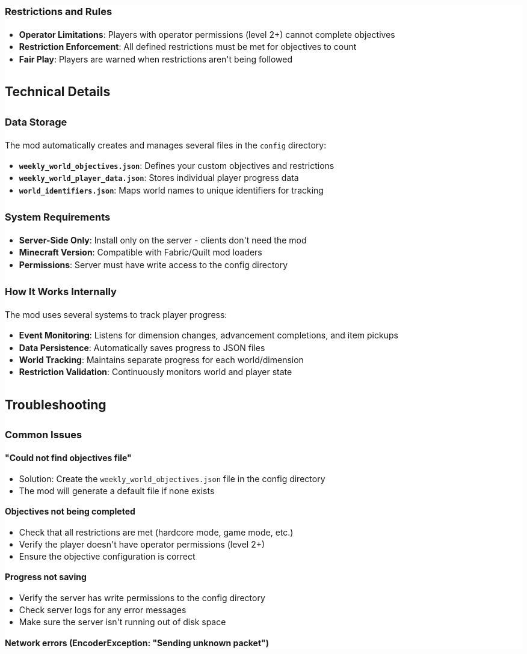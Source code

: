 ### Restrictions and Rules

- **Operator Limitations**: Players with operator permissions (level 2+) cannot complete objectives
- **Restriction Enforcement**: All defined restrictions must be met for objectives to count
- **Fair Play**: Players are warned when restrictions aren't being followed

## Technical Details

### Data Storage

The mod automatically creates and manages several files in the `config` directory:

- **`weekly_world_objectives.json`**: Defines your custom objectives and restrictions
- **`weekly_world_player_data.json`**: Stores individual player progress data
- **`world_identifiers.json`**: Maps world names to unique identifiers for tracking

### System Requirements

- **Server-Side Only**: Install only on the server - clients don't need the mod
- **Minecraft Version**: Compatible with Fabric/Quilt mod loaders
- **Permissions**: Server must have write access to the config directory

### How It Works Internally

The mod uses several systems to track player progress:

- **Event Monitoring**: Listens for dimension changes, advancement completions, and item pickups
- **Data Persistence**: Automatically saves progress to JSON files
- **World Tracking**: Maintains separate progress for each world/dimension
- **Restriction Validation**: Continuously monitors world and player state

## Troubleshooting

### Common Issues

**"Could not find objectives file"**

- Solution: Create the `weekly_world_objectives.json` file in the config directory
- The mod will generate a default file if none exists

**Objectives not being completed**

- Check that all restrictions are met (hardcore mode, game mode, etc.)
- Verify the player doesn't have operator permissions (level 2+)
- Ensure the objective configuration is correct

**Progress not saving**

- Verify the server has write permissions to the config directory
- Check server logs for any error messages
- Make sure the server isn't running out of disk space

**Network errors (EncoderException: "Sending unknown packet")**
